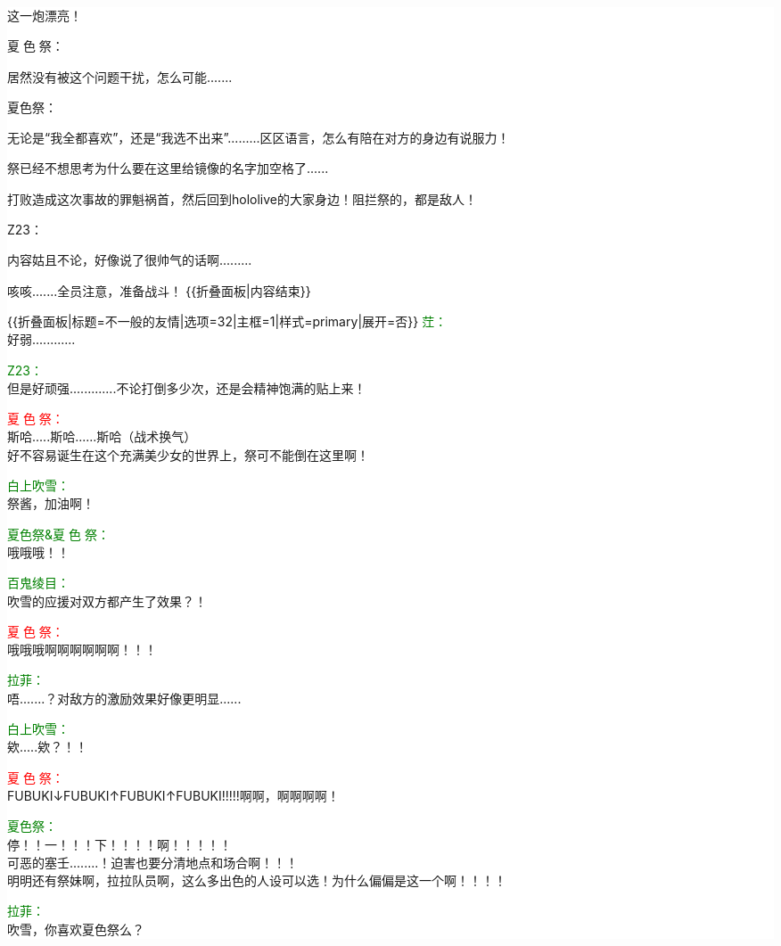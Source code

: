 这一炮漂亮！

夏 色 祭：

居然没有被这个问题干扰，怎么可能.......

夏色祭：

无论是“我全都喜欢”，还是“我选不出来”.........区区语言，怎么有陪在对方的身边有说服力！

祭已经不想思考为什么要在这里给镜像的名字加空格了......

打败造成这次事故的罪魁祸首，然后回到hololive的大家身边！阻拦祭的，都是敌人！

Z23：

内容姑且不论，好像说了很帅气的话啊.........

咳咳.......全员注意，准备战斗！
{{折叠面板|内容结束}}

{{折叠面板|标题=不一般的友情|选项=32|主框=1|样式=primary|展开=否}}
<span style="color:green;">茳：</span><br>
好弱............

<span style="color:green;">Z23：</span><br>
但是好顽强.............不论打倒多少次，还是会精神饱满的贴上来！

<span style="color:red;"><nowiki>夏 色 祭：</nowiki></span><br>
斯哈.....斯哈......斯哈（战术换气）<br>
好不容易诞生在这个充满美少女的世界上，祭可不能倒在这里啊！

<span style="color:green;">白上吹雪：</span><br>
祭酱，加油啊！

<span style="color:green;">夏色祭&夏 色 祭：</span><br>
哦哦哦！！

<span style="color:green;">百鬼绫目：</span><br>
吹雪的应援对双方都产生了效果？！

<span style="color:red;"><nowiki>夏 色 祭：</nowiki></span><br>
哦哦哦啊啊啊啊啊啊！！！

<span style="color:green;">拉菲：</span><br>
唔.......？对敌方的激励效果好像更明显......

<span style="color:green;">白上吹雪：</span><br>
欸.....欸？！！

<span style="color:red;"><nowiki>夏 色 祭：</nowiki></span><br>
<nowiki>FUBUKI↓FUBUKI↑FUBUKI↑FUBUKI!!!!!啊啊，啊啊啊啊！</nowiki>

<span style="color:green;">夏色祭：</span><br>
停！！一！！！下！！！！啊！！！！！<br>
可恶的塞壬........！迫害也要分清地点和场合啊！！！<br>
明明还有祭妹啊，拉拉队员啊，这么多出色的人设可以选！为什么偏偏是这一个啊！！！！

<span style="color:green;">拉菲：</span><br>
吹雪，你喜欢夏色祭么？
